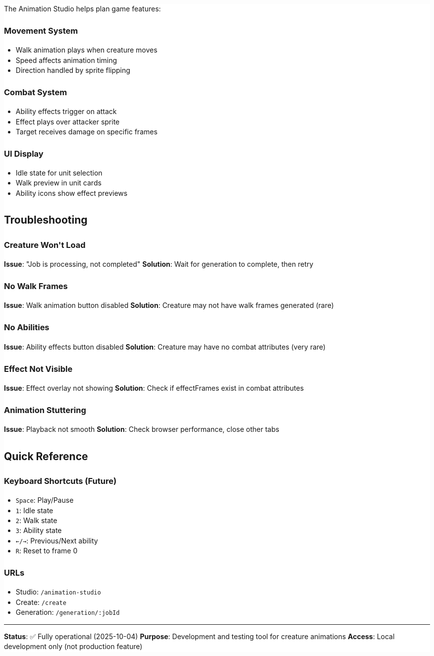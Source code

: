 The Animation Studio helps plan game features:

### Movement System
- Walk animation plays when creature moves
- Speed affects animation timing
- Direction handled by sprite flipping

### Combat System
- Ability effects trigger on attack
- Effect plays over attacker sprite
- Target receives damage on specific frames

### UI Display
- Idle state for unit selection
- Walk preview in unit cards
- Ability icons show effect previews

## Troubleshooting

### Creature Won't Load
**Issue**: "Job is processing, not completed"
**Solution**: Wait for generation to complete, then retry

### No Walk Frames
**Issue**: Walk animation button disabled
**Solution**: Creature may not have walk frames generated (rare)

### No Abilities
**Issue**: Ability effects button disabled
**Solution**: Creature may have no combat attributes (very rare)

### Effect Not Visible
**Issue**: Effect overlay not showing
**Solution**: Check if effectFrames exist in combat attributes

### Animation Stuttering
**Issue**: Playback not smooth
**Solution**: Check browser performance, close other tabs

## Quick Reference

### Keyboard Shortcuts (Future)
- `Space`: Play/Pause
- `1`: Idle state
- `2`: Walk state
- `3`: Ability state
- `←/→`: Previous/Next ability
- `R`: Reset to frame 0

### URLs
- Studio: `/animation-studio`
- Create: `/create`
- Generation: `/generation/:jobId`

---

**Status**: ✅ Fully operational (2025-10-04)
**Purpose**: Development and testing tool for creature animations
**Access**: Local development only (not production feature)
